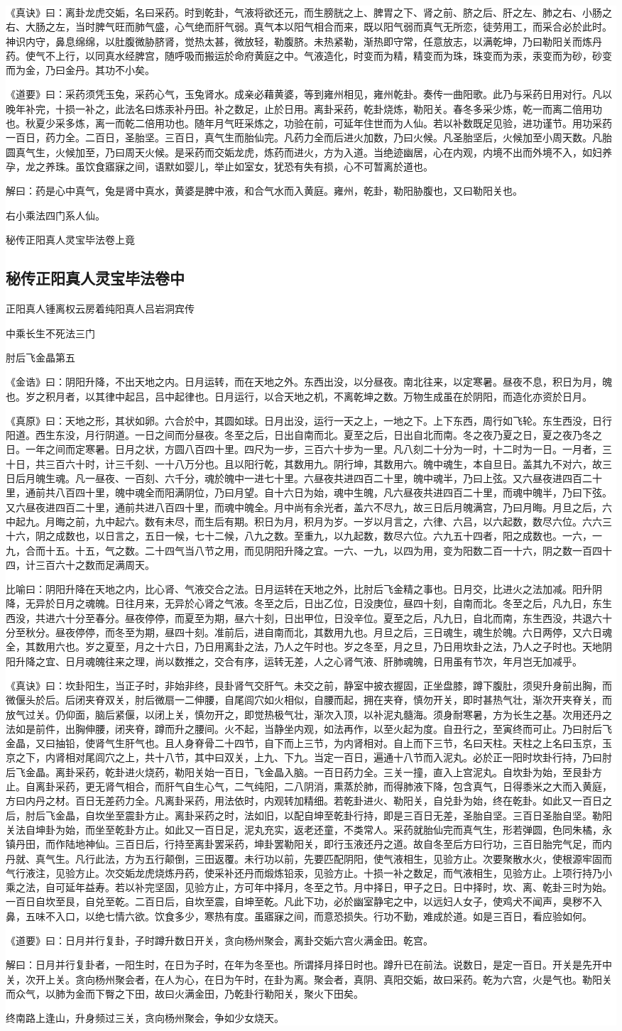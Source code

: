 《真诀》曰：离卦龙虎交姤，名曰采药。时到乾卦，气液将欲还元，而生膀胱之上、脾胃之下、肾之前、脐之后、肝之左、肺之右、小肠之右、大肠之左，当时脾气旺而肺气盛，心气绝而肝气弱。真气本以阳气相合而来，既以阳气弱而真气无所恋，徒劳用工，而采合必於此时。神识内守，鼻息绵绵，以肚腹微胁脐肾，觉热太甚，微放轻，勒腹脐。未热紧勒，渐热即守常，任意放志，以满乾坤，乃曰勒阳关而炼丹药。使气不上行，以同真水经脾宫，随呼吸而搬运於命府黄庭之中。气液造化，时变而为精，精变而为珠，珠变而为汞，汞变而为砂，砂变而为金，乃曰金丹。其功不小矣。  

《道要》曰：采药须凭玉兔，采药心气，玉兔肾水。成亲必藉黄婆，等到雍州相见，雍州乾卦。奏传一曲阳歌。此乃与采药日用对行。凡以晚年补完，十损一补之，此法名曰炼汞补丹田。补之数足，止於日用。离卦采药，乾卦烧炼，勒阳关。春冬多采少炼，乾一而离二倍用功也。秋夏少采多炼，离一而乾二倍用功也。随年月气旺采炼之，功验在前，可延年住世而为人仙。若以补数既足见验，进功谨节。用功采药一百日，药力全。二百日，圣胎坚。三百日，真气生而胎仙完。凡药力全而后进火加数，乃曰火候。凡圣胎坚后，火候加至小周天数。凡胎圆真气生，火候加至，乃曰周天火候。是采药而交姤龙虎，炼药而进火，方为入道。当绝迹幽居，心在内观，内境不出而外境不入，如妇养孕，龙之养珠。虽饮食寤寐之间，语默如婴儿，举止如室女，犹恐有失有损，心不可暂离於道也。  

解曰：药是心中真气，兔是肾中真水，黄婆是脾中液，和合气水而入黄庭。雍州，乾卦，勒阳胁腹也，又曰勒阳关也。  

右小乘法四门系人仙。  

秘传正阳真人灵宝毕法卷上竟  

## 秘传正阳真人灵宝毕法卷中

正阳真人锺离权云房着纯阳真人吕岩洞宾传  

中乘长生不死法三门  

肘后飞金晶第五  

《金诰》曰：阴阳升降，不出天地之内。日月运转，而在天地之外。东西出没，以分昼夜。南北往来，以定寒暑。昼夜不息，积日为月，魄也。岁之积月者，以其律中起吕，吕中起律也。日月运行，以合天地之机，不离乾坤之数。万物生成虽在於阴阳，而造化亦资於日月。  

《真原》曰：天地之形，其状如卵。六合於中，其圆如球。日月出没，运行一天之上，一地之下。上下东西，周行如飞轮。东生西没，日行阳道。西生东没，月行阴道。一日之间而分昼夜。冬至之后，日出自南而北。夏至之后，日出自北而南。冬之夜乃夏之日，夏之夜乃冬之日。一年之间而定寒暑。日月之状，方圆八百四十里。四尺为一步，三百六十步为一里。凡八刻二十分为一时，十二时为一日。一月者，三十日，共三百六十时，计三千刻、一十八万分也。且以阳行乾，其数用九。阴行坤，其数用六。魄中魂生，本自旦日。盖其九不对六，故三日后月魄生魂。凡一昼夜、一百刻、六千分，魂於魄中一进七十里。六昼夜共进四百二十里，魄中魂半，乃曰上弦。又六昼夜进四百二十里，通前共八百四十里，魄中魂全而阳满阴位，乃曰月望。自十六日为始，魂中生魄，凡六昼夜共进四百二十里，而魂中魄半，乃曰下弦。又六昼夜进四百二十里，通前共进八百四十里，而魂中魄全。月中尚有余光者，盖六不尽九，故三日后月魄满宫，乃曰月晦。月旦之后，六中起九。月晦之前，九中起六。数有未尽，而生后有期。积日为月，积月为岁。一岁以月言之，六律、六吕，以六起数，数尽六位。六六三十六，阴之成数也，以日言之，五日一候，七十二候，八九之数。至重九，以九起数，数尽六位。六九五十四者，阳之成数也。一六，一九，合而十五。十五，气之数。二十四气当八节之用，而见阴阳升降之宜。一六、一九，以四为用，变为阳数二百一十六，阴之数一百四十四，计三百六十之数而足满周天。  

比喻曰：阴阳升降在天地之内，比心肾、气液交合之法。日月运转在天地之外，比肘后飞金精之事也。日月交，比进火之法加减。阳升阴降，无异於日月之魂魄。日往月来，无异於心肾之气液。冬至之后，日出乙位，日没庚位，昼四十刻，自南而北。冬至之后，凡九日，东生西没，共进六十分至春分。昼夜停停，而夏至为期，昼六十刻，日出甲位，日没辛位。夏至之后，凡九日，自北而南，东生西没，共退六十分至秋分。昼夜停停，而冬至为期，昼四十刻。准前后，进自南而北，其数用九也。月旦之后，三日魂生，魂生於魄。六日两停，又六日魂全，其数用六也。岁之夏至，月之十六日，乃日用离卦之法，乃人之午时也。岁之冬至，月之旦，乃日用坎卦之法，乃人之子时也。天地阴阳升降之宜、日月魂魄往来之理，尚以数推之，交合有序，运转无差，人之心肾气液、肝肺魂魄，日用虽有节次，年月岂无加减乎。  

《真诀》曰：坎卦阳生，当正子时，非始非终，艮卦肾气交肝气。未交之前，静室中披衣握固，正坐盘膝，蹲下腹肚，须臾升身前出胸，而微偃头於后。后闭夹脊双关，肘后微扇一二伸腰，自尾闾穴如火相似，自腰而起，拥在夹脊，慎勿开关，即时甚热气壮，渐次开夹脊关，而放气过关。仍仰面，脑后紧偃，以闭上关，慎勿开之，即觉热极气壮，渐次入顶，以补泥丸髓海。须身耐寒暑，方为长生之基。次用还丹之法如是前件，出胸伸腰，闭夹脊，蹲而升之腰间。火不起，当静坐内观，如法再作，以至火起为度。自丑行之，至寅终而可止。乃曰肘后飞金晶，又曰抽铅，使肾气生肝气也。且人身脊骨二十四节，自下而上三节，为内肾相对。自上而下三节，名曰天柱。天柱之上名曰玉京，玉京之下，内肾相对尾闾穴之上，共十八节，其中曰双关，上九、下九。当定一百日，遍通十八节而入泥丸。必於正一阳时坎卦行持，乃曰肘后飞金晶。离卦采药，乾卦进火烧药，勒阳关始一百日，飞金晶入脑。一百日药力全。三关一撞，直入上宫泥丸。自坎卦为始，至艮卦方止。自离卦采药，更无肾气相合，而肝气自生心气，二气纯阳，二八阴消，熏蒸於肺，而得肺液下降，包含真气，日得黍米之大而入黄庭，方曰内丹之材。百日无差药力全。凡离卦采药，用法依时，内观转加精细。若乾卦进火、勒阳关，自兑卦为始，终在乾卦。如此又一百日之后，肘后飞金晶，自坎坐至震卦方止。离卦采药之时，法如旧，以配自坤至乾卦行持，即是三百日无差，圣胎自坚。三百日圣胎自坚。勒阳关法自坤卦为始，而坐至乾卦方止。如此又一百日足，泥丸充实，返老还童，不类常人。采药就胎仙完而真气生，形若弹圆，色同朱橘，永镇丹田，而作陆地神仙。三百日后，行持至离卦罢采药，坤卦罢勒阳关，即行玉液还丹之道。故自冬至后方曰行功，三百日胎完气足，而内丹就、真气生。凡行此法，方为五行颠倒，三田返覆。未行功以前，先要匹配阴阳，使气液相生，见验方止。次要聚散水火，使根源牢固而气行液注，见验方止。次交姤龙虎烧炼丹药，使采补还丹而煅炼铅汞，见验方止。十损一补之数足，而气液相生，见验方止。上项行持乃小乘之法，自可延年益寿。若以补完坚固，见验方止，方可年中择月，冬至之节。月中择日，甲子之日。日中择时，坎、离、乾卦三时为始。一百日自坎至艮，自兑至乾。二百日后，自坎至震，自坤至乾。凡此下功，必於幽室静宅之中，以远妇人女子，使鸡犬不闻声，臭秽不入鼻，五味不入口，以绝七情六欲。饮食多少，寒热有度。虽寤寐之间，而意恐损失。行功不勤，难成於道。如是三百日，看应验如何。  

《道要》曰：日月并行复卦，子时蹲升数日开关，贪向杨州聚会，离卦交姤六宫火满金田。乾宫。  

解曰：日月并行复卦者，一阳生时，在日为子时，在年为冬至也。所谓择月择日时也。蹲升已在前法。说数日，是定一百日。开关是先开中关，次开上关。贪向杨州聚会者，在人为心，在日为午时，在卦为离。聚会者，真阴、真阳交姤，故曰采药。乾为六宫，火是气也。勒阳关而众气，以肺为金而下臀之下田，故曰火满金田，乃乾卦行勒阳关，聚火下田矣。  

终南路上逢山，升身频过三关，贪向杨州聚会，争如少女烧天。  
